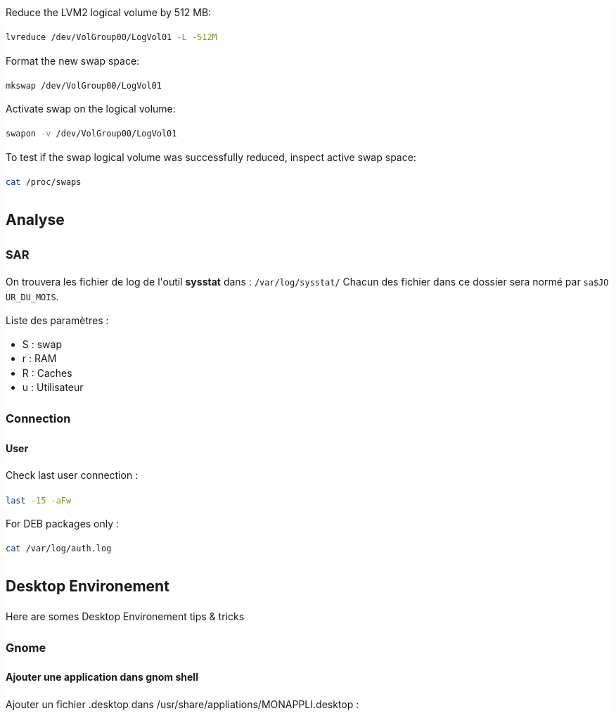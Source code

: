 Reduce the LVM2 logical volume by 512 MB:
```bash
lvreduce /dev/VolGroup00/LogVol01 -L -512M
```

Format the new swap space:
```bash
mkswap /dev/VolGroup00/LogVol01
```

Activate swap on the logical volume:
```bash
swapon -v /dev/VolGroup00/LogVol01
```

To test if the swap logical volume was successfully reduced, inspect active swap space:
```bash
cat /proc/swaps
```

## Analyse
### SAR
On trouvera les fichier de log de l'outil **sysstat** dans : ``/var/log/sysstat/``
Chacun des fichier dans ce dossier sera normé par ``sa$JOUR_DU_MOIS``.

Liste des paramètres :

* S : swap
* r : RAM
* R : Caches
* u : Utilisateur


### Connection

#### User
Check last user connection :

```bash
last -15 -aFw
```

For DEB packages only :

```bash
cat /var/log/auth.log
```

## Desktop Environement
Here are somes Desktop Environement tips & tricks

### Gnome

#### Ajouter une application dans gnom shell
Ajouter un fichier .desktop dans /usr/share/appliations/MONAPPLI.desktop :
